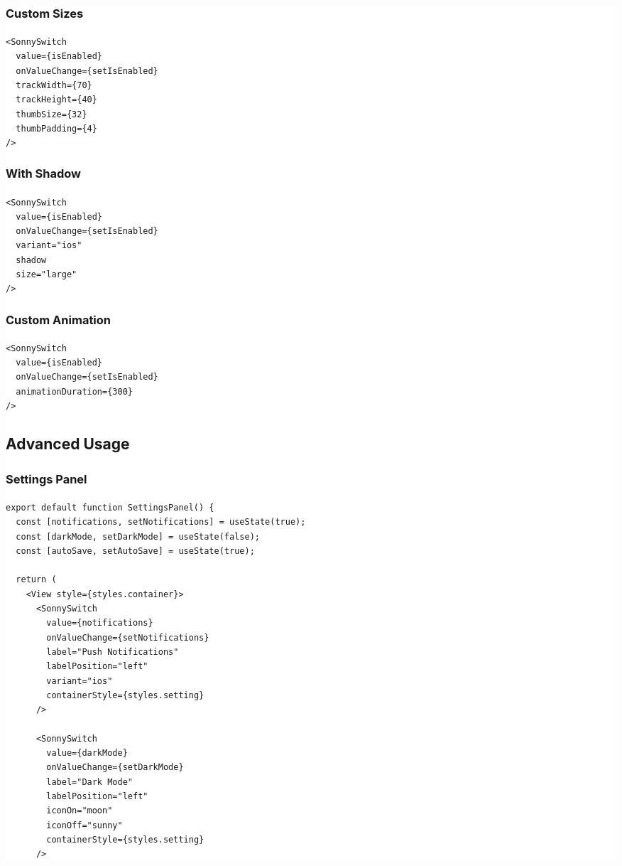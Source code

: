 ### Custom Sizes

```tsx
<SonnySwitch
  value={isEnabled}
  onValueChange={setIsEnabled}
  trackWidth={70}
  trackHeight={40}
  thumbSize={32}
  thumbPadding={4}
/>
```

### With Shadow

```tsx
<SonnySwitch
  value={isEnabled}
  onValueChange={setIsEnabled}
  variant="ios"
  shadow
  size="large"
/>
```

### Custom Animation

```tsx
<SonnySwitch
  value={isEnabled}
  onValueChange={setIsEnabled}
  animationDuration={300}
/>
```

## Advanced Usage

### Settings Panel

```tsx
export default function SettingsPanel() {
  const [notifications, setNotifications] = useState(true);
  const [darkMode, setDarkMode] = useState(false);
  const [autoSave, setAutoSave] = useState(true);

  return (
    <View style={styles.container}>
      <SonnySwitch
        value={notifications}
        onValueChange={setNotifications}
        label="Push Notifications"
        labelPosition="left"
        variant="ios"
        containerStyle={styles.setting}
      />

      <SonnySwitch
        value={darkMode}
        onValueChange={setDarkMode}
        label="Dark Mode"
        labelPosition="left"
        iconOn="moon"
        iconOff="sunny"
        containerStyle={styles.setting}
      />
```